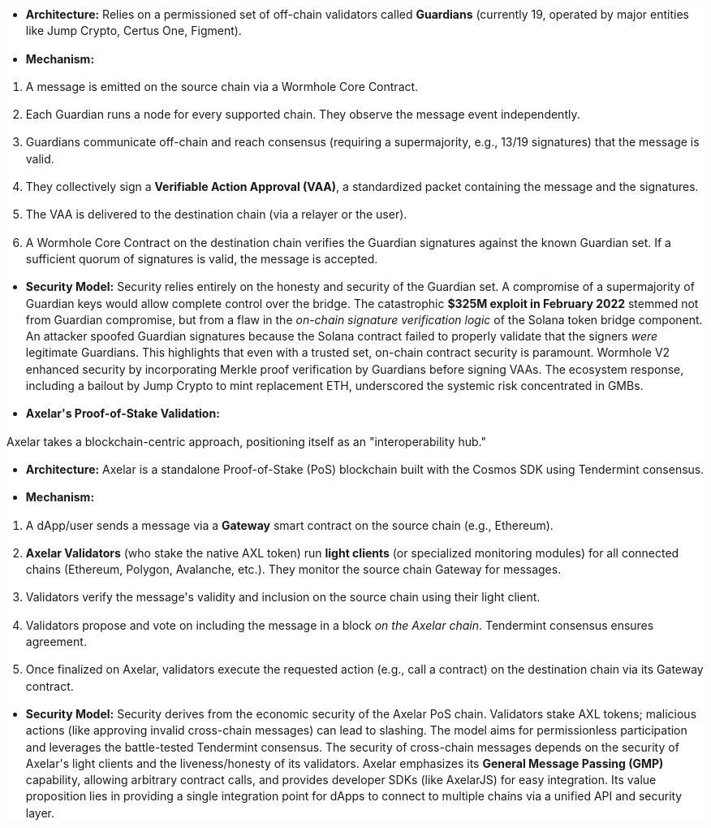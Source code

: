 *   **Architecture:** Relies on a permissioned set of off-chain validators called **Guardians** (currently 19, operated by major entities like Jump Crypto, Certus One, Figment).

*   **Mechanism:**

1.  A message is emitted on the source chain via a Wormhole Core Contract.

2.  Each Guardian runs a node for every supported chain. They observe the message event independently.

3.  Guardians communicate off-chain and reach consensus (requiring a supermajority, e.g., 13/19 signatures) that the message is valid.

4.  They collectively sign a **Verifiable Action Approval (VAA)**, a standardized packet containing the message and the signatures.

5.  The VAA is delivered to the destination chain (via a relayer or the user).

6.  A Wormhole Core Contract on the destination chain verifies the Guardian signatures against the known Guardian set. If a sufficient quorum of signatures is valid, the message is accepted.

*   **Security Model:** Security relies entirely on the honesty and security of the Guardian set. A compromise of a supermajority of Guardian keys would allow complete control over the bridge. The catastrophic **$325M exploit in February 2022** stemmed not from Guardian compromise, but from a flaw in the *on-chain signature verification logic* of the Solana token bridge component. An attacker spoofed Guardian signatures because the Solana contract failed to properly validate that the signers *were* legitimate Guardians. This highlights that even with a trusted set, on-chain contract security is paramount. Wormhole V2 enhanced security by incorporating Merkle proof verification by Guardians before signing VAAs. The ecosystem response, including a bailout by Jump Crypto to mint replacement ETH, underscored the systemic risk concentrated in GMBs.

*   **Axelar's Proof-of-Stake Validation:**

Axelar takes a blockchain-centric approach, positioning itself as an "interoperability hub."

*   **Architecture:** Axelar is a standalone Proof-of-Stake (PoS) blockchain built with the Cosmos SDK using Tendermint consensus.

*   **Mechanism:**

1.  A dApp/user sends a message via a **Gateway** smart contract on the source chain (e.g., Ethereum).

2.  **Axelar Validators** (who stake the native AXL token) run **light clients** (or specialized monitoring modules) for all connected chains (Ethereum, Polygon, Avalanche, etc.). They monitor the source chain Gateway for messages.

3.  Validators verify the message's validity and inclusion on the source chain using their light client.

4.  Validators propose and vote on including the message in a block *on the Axelar chain*. Tendermint consensus ensures agreement.

5.  Once finalized on Axelar, validators execute the requested action (e.g., call a contract) on the destination chain via its Gateway contract.

*   **Security Model:** Security derives from the economic security of the Axelar PoS chain. Validators stake AXL tokens; malicious actions (like approving invalid cross-chain messages) can lead to slashing. The model aims for permissionless participation and leverages the battle-tested Tendermint consensus. The security of cross-chain messages depends on the security of Axelar's light clients and the liveness/honesty of its validators. Axelar emphasizes its **General Message Passing (GMP)** capability, allowing arbitrary contract calls, and provides developer SDKs (like AxelarJS) for easy integration. Its value proposition lies in providing a single integration point for dApps to connect to multiple chains via a unified API and security layer.
